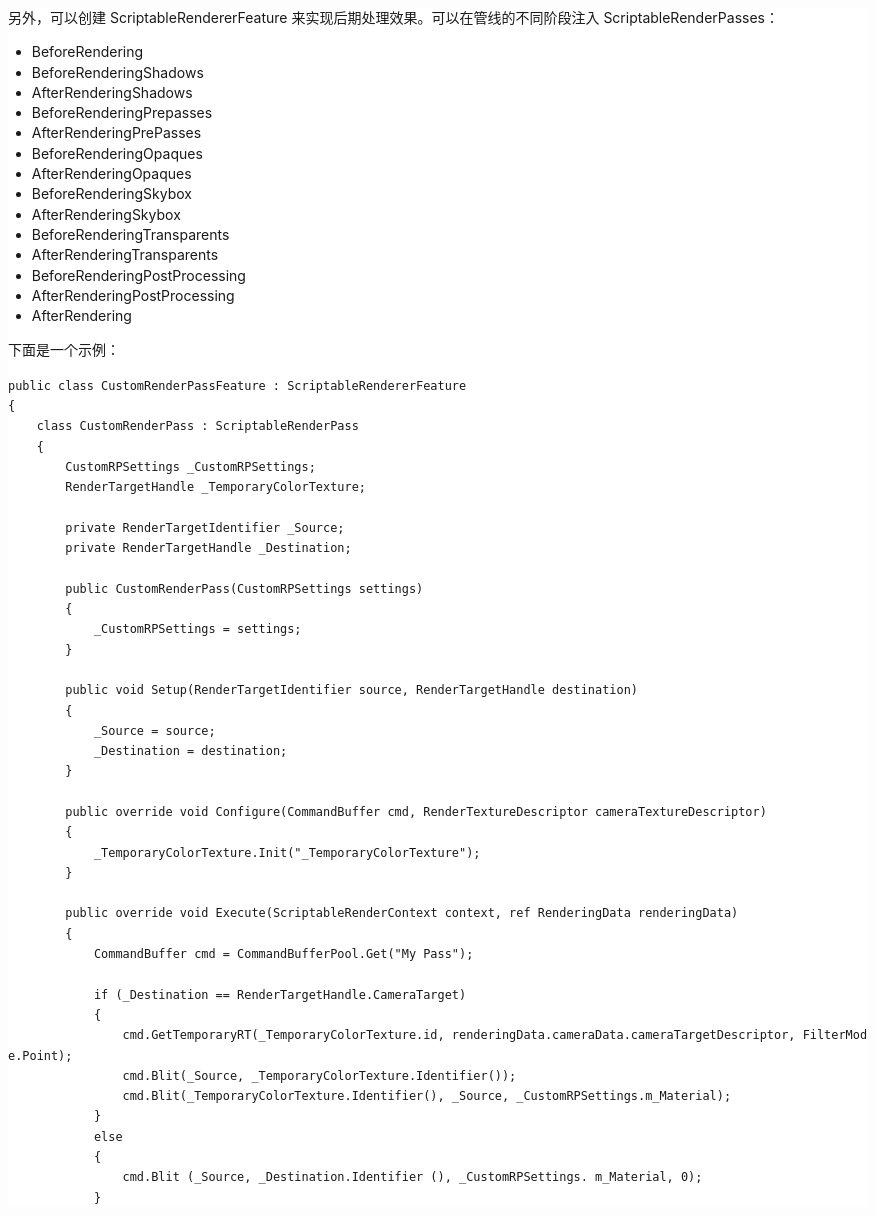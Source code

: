 另外，可以创建 ScriptableRendererFeature 来实现后期处理效果。可以在管线的不同阶段注入 ScriptableRenderPasses：

- BeforeRendering
- BeforeRenderingShadows
- AfterRenderingShadows
- BeforeRenderingPrepasses
- AfterRenderingPrePasses
- BeforeRenderingOpaques
- AfterRenderingOpaques
- BeforeRenderingSkybox
- AfterRenderingSkybox
- BeforeRenderingTransparents
- AfterRenderingTransparents
- BeforeRenderingPostProcessing
- AfterRenderingPostProcessing
- AfterRendering

下面是一个示例：

```
public class CustomRenderPassFeature : ScriptableRendererFeature
{
    class CustomRenderPass : ScriptableRenderPass
    {
        CustomRPSettings _CustomRPSettings;
        RenderTargetHandle _TemporaryColorTexture;

        private RenderTargetIdentifier _Source;
        private RenderTargetHandle _Destination;

        public CustomRenderPass(CustomRPSettings settings)
        {
            _CustomRPSettings = settings;
        }

        public void Setup(RenderTargetIdentifier source, RenderTargetHandle destination)
        {
            _Source = source;
            _Destination = destination;
        }

        public override void Configure(CommandBuffer cmd, RenderTextureDescriptor cameraTextureDescriptor)
        {
            _TemporaryColorTexture.Init("_TemporaryColorTexture");
        }

        public override void Execute(ScriptableRenderContext context, ref RenderingData renderingData)
        {
            CommandBuffer cmd = CommandBufferPool.Get("My Pass");

            if (_Destination == RenderTargetHandle.CameraTarget)
            {
                cmd.GetTemporaryRT(_TemporaryColorTexture.id, renderingData.cameraData.cameraTargetDescriptor, FilterMode.Point);
                cmd.Blit(_Source, _TemporaryColorTexture.Identifier());
                cmd.Blit(_TemporaryColorTexture.Identifier(), _Source, _CustomRPSettings.m_Material);
            }
            else
            {
                cmd.Blit (_Source, _Destination.Identifier (), _CustomRPSettings. m_Material, 0);
            }

```